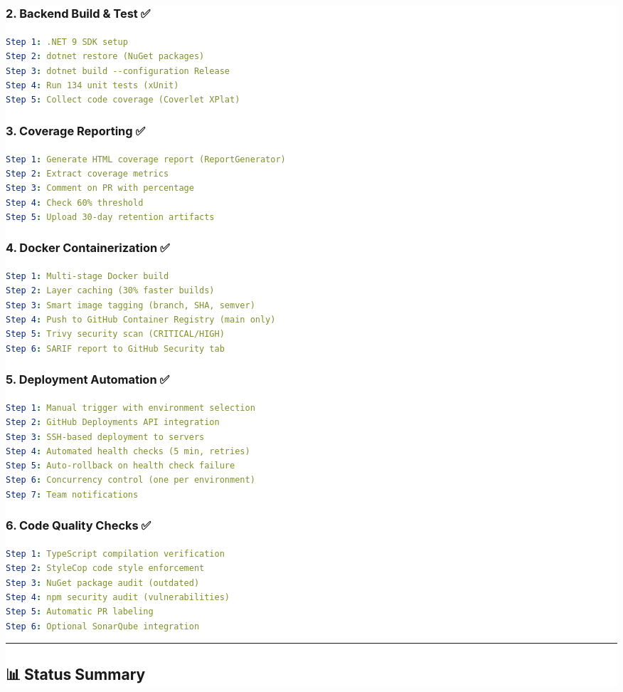 ### 2. Backend Build & Test ✅
```yaml
Step 1: .NET 9 SDK setup
Step 2: dotnet restore (NuGet packages)
Step 3: dotnet build --configuration Release
Step 4: Run 134 unit tests (xUnit)
Step 5: Collect code coverage (Coverlet XPlat)
```

### 3. Coverage Reporting ✅
```yaml
Step 1: Generate HTML coverage report (ReportGenerator)
Step 2: Extract coverage metrics
Step 3: Comment on PR with percentage
Step 4: Check 60% threshold
Step 5: Upload 30-day retention artifacts
```

### 4. Docker Containerization ✅
```yaml
Step 1: Multi-stage Docker build
Step 2: Layer caching (30% faster builds)
Step 3: Smart image tagging (branch, SHA, semver)
Step 4: Push to GitHub Container Registry (main only)
Step 5: Trivy security scan (CRITICAL/HIGH)
Step 6: SARIF report to GitHub Security tab
```

### 5. Deployment Automation ✅
```yaml
Step 1: Manual trigger with environment selection
Step 2: GitHub Deployments API integration
Step 3: SSH-based deployment to servers
Step 4: Automated health checks (5 min, retries)
Step 5: Auto-rollback on health check failure
Step 6: Concurrency control (one per environment)
Step 7: Team notifications
```

### 6. Code Quality Checks ✅
```yaml
Step 1: TypeScript compilation verification
Step 2: StyleCop code style enforcement
Step 3: NuGet package audit (outdated)
Step 4: npm security audit (vulnerabilities)
Step 5: Automatic PR labeling
Step 6: Optional SonarQube integration
```

---

## 📊 Status Summary
